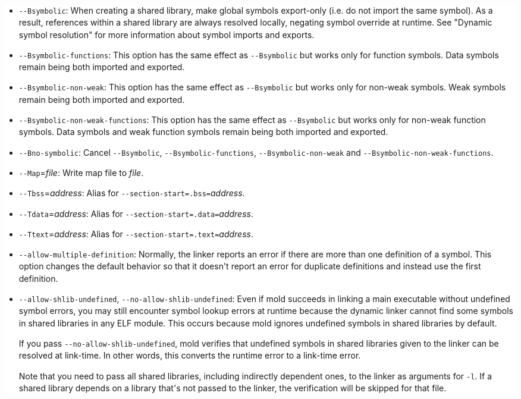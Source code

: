 * `--Bsymbolic`:
  When creating a shared library, make global symbols export-only (i.e. do not
  import the same symbol). As a result, references within a shared library are
  always resolved locally, negating symbol override at runtime. See "Dynamic
  symbol resolution" for more information about symbol imports and exports.

* `--Bsymbolic-functions`:
  This option has the same effect as `--Bsymbolic` but works only for function
  symbols. Data symbols remain being both imported and exported.

* `--Bsymbolic-non-weak`:
  This option has the same effect as `--Bsymbolic` but works only for non-weak
  symbols. Weak symbols remain being both imported and exported.

* `--Bsymbolic-non-weak-functions`:
  This option has the same effect as `--Bsymbolic` but works only for non-weak
  function symbols. Data symbols and weak function symbols remain being both
  imported and exported.

* `--Bno-symbolic`:
  Cancel `--Bsymbolic`, `--Bsymbolic-functions`, `--Bsymbolic-non-weak` and
  `--Bsymbolic-non-weak-functions`.

* `--Map`=_file_:
  Write map file to _file_.

* `--Tbss`=_address_:
  Alias for `--section-start=.bss=`_address_.

* `--Tdata`=_address_:
  Alias for `--section-start=.data=`_address_.

* `--Ttext`=_address_:
  Alias for `--section-start=.text=`_address_.

* `--allow-multiple-definition`:
  Normally, the linker reports an error if there are more than one definition
  of a symbol. This option changes the default behavior so that it doesn't
  report an error for duplicate definitions and instead use the first
  definition.

* `--allow-shlib-undefined`, `--no-allow-shlib-undefined`:
  Even if mold succeeds in linking a main executable without undefined symbol
  errors, you may still encounter symbol lookup errors at runtime because the
  dynamic linker cannot find some symbols in shared libraries in any ELF
  module. This occurs because mold ignores undefined symbols in shared
  libraries by default.

  If you pass `--no-allow-shlib-undefined`, mold verifies that undefined
  symbols in shared libraries given to the linker can be resolved at
  link-time. In other words, this converts the runtime error to a link-time
  error.

  Note that you need to pass all shared libraries, including indirectly
  dependent ones, to the linker as arguments for `-l`. If a shared library
  depends on a library that's not passed to the linker, the verification will
  be skipped for that file.
